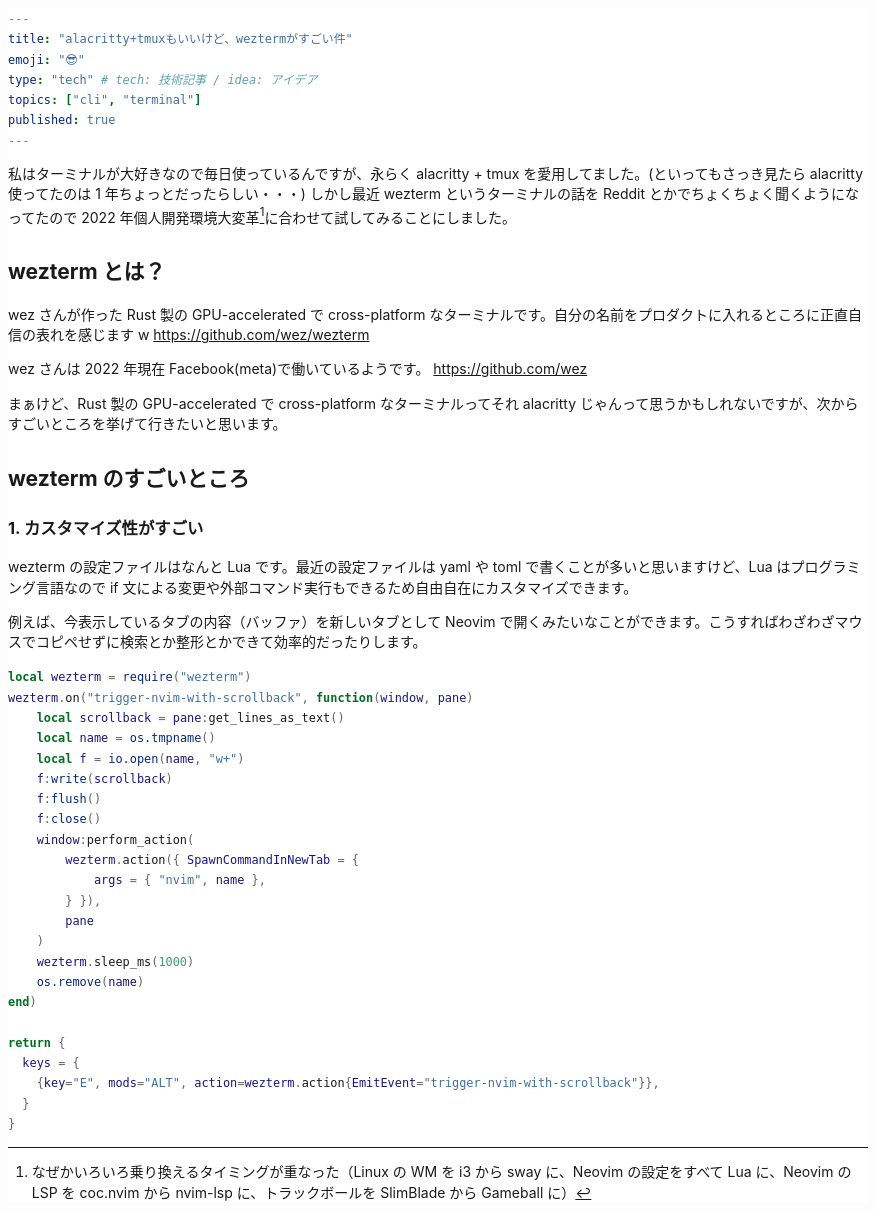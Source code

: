 ```yaml
---
title: "alacritty+tmuxもいいけど、weztermがすごい件"
emoji: "😎"
type: "tech" # tech: 技術記事 / idea: アイデア
topics: ["cli", "terminal"]
published: true
---
```


私はターミナルが大好きなので毎日使っているんですが、永らく alacritty + tmux を愛用してました。(といってもさっき見たら alacritty 使ってたのは 1 年ちょっとだったらしい・・・)
しかし最近 wezterm というターミナルの話を Reddit とかでちょくちょく聞くようになってたので 2022 年個人開発環境大変革[^1]に合わせて試してみることにしました。

[^1]: なぜかいろいろ乗り換えるタイミングが重なった（Linux の WM を i3 から sway に、Neovim の設定をすべて Lua に、Neovim の LSP を coc.nvim から nvim-lsp に、トラックボールを SlimBlade から Gameball に）

## wezterm とは？

wez さんが作った Rust 製の GPU-accelerated で cross-platform なターミナルです。自分の名前をプロダクトに入れるところに正直自信の表れを感じます w
https://github.com/wez/wezterm

wez さんは 2022 年現在 Facebook(meta)で働いているようです。
https://github.com/wez

まぁけど、Rust 製の GPU-accelerated で cross-platform なターミナルってそれ alacritty じゃんって思うかもしれないですが、次からすごいところを挙げて行きたいと思います。

## wezterm のすごいところ

### 1. カスタマイズ性がすごい

wezterm の設定ファイルはなんと Lua です。最近の設定ファイルは yaml や toml で書くことが多いと思いますけど、Lua はプログラミング言語なので if 文による変更や外部コマンド実行もできるため自由自在にカスタマイズできます。

例えば、今表示しているタブの内容（バッファ）を新しいタブとして Neovim で開くみたいなことができます。こうすればわざわざマウスでコピペせずに検索とか整形とかできて効率的だったりします。

```lua
local wezterm = require("wezterm")
wezterm.on("trigger-nvim-with-scrollback", function(window, pane)
	local scrollback = pane:get_lines_as_text()
	local name = os.tmpname()
	local f = io.open(name, "w+")
	f:write(scrollback)
	f:flush()
	f:close()
	window:perform_action(
		wezterm.action({ SpawnCommandInNewTab = {
			args = { "nvim", name },
		} }),
		pane
	)
	wezterm.sleep_ms(1000)
	os.remove(name)
end)

return {
  keys = {
    {key="E", mods="ALT", action=wezterm.action{EmitEvent="trigger-nvim-with-scrollback"}},
  }
}
```

